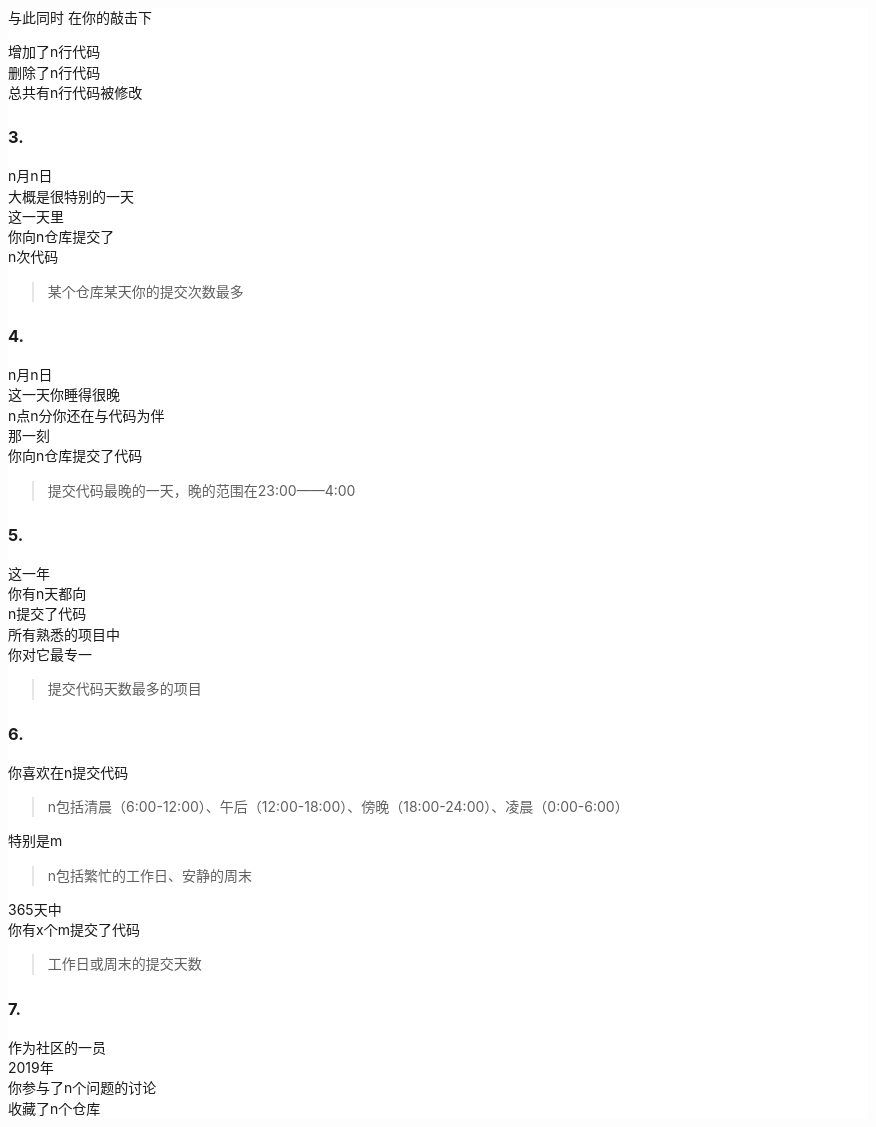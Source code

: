 与此同时
在你的敲击下

增加了n行代码<br/>
删除了n行代码<br/>
总共有n行代码被修改

### 3.

n月n日<br/>
大概是很特别的一天<br/>
这一天里<br/>
你向n仓库提交了<br/>
n次代码

> 某个仓库某天你的提交次数最多

### 4.

n月n日<br/>
这一天你睡得很晚<br/>
n点n分你还在与代码为伴<br/>
那一刻<br/>
你向n仓库提交了代码

> 提交代码最晚的一天，晚的范围在23:00——4:00

### 5.

这一年<br/>
你有n天都向<br/>
n提交了代码<br/>
所有熟悉的项目中<br/>
你对它最专一

> 提交代码天数最多的项目

### 6.

你喜欢在n提交代码

> n包括清晨（6:00-12:00）、午后（12:00-18:00）、傍晚（18:00-24:00）、凌晨（0:00-6:00）

特别是m

> n包括繁忙的工作日、安静的周末

365天中<br/>
你有x个m提交了代码

> 工作日或周末的提交天数

### 7.

作为社区的一员<br/>
2019年<br/>
你参与了n个问题的讨论<br/>
收藏了n个仓库
